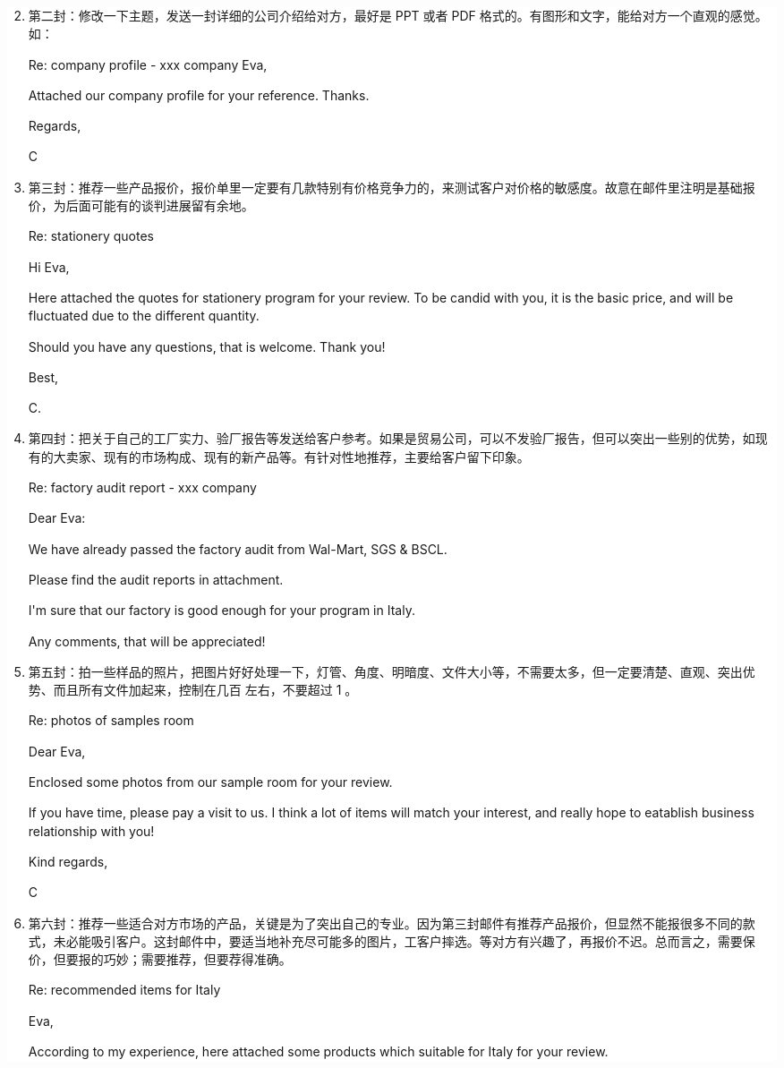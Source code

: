 2. 第二封：修改一下主题，发送一封详细的公司介绍给对方，最好是 PPT 或者 PDF 格式的。有图形和文字，能给对方一个直观的感觉。如：

    Re: company profile - xxx company
    Eva,

    Attached our company profile for your reference. Thanks.

    Regards,

    C

3. 第三封：推荐一些产品报价，报价单里一定要有几款特别有价格竞争力的，来测试客户对价格的敏感度。故意在邮件里注明是基础报价，为后面可能有的谈判进展留有余地。

    Re: stationery quotes

    Hi Eva,

    Here attached the quotes for stationery program for your review. To be candid with you, it is the basic price, and will be fluctuated due to the different quantity.

    Should you have any questions, that is welcome. Thank you!

    Best,

    C.

4. 第四封：把关于自己的工厂实力、验厂报告等发送给客户参考。如果是贸易公司，可以不发验厂报告，但可以突出一些别的优势，如现有的大卖家、现有的市场构成、现有的新产品等。有针对性地推荐，主要给客户留下印象。

    Re: factory audit report - xxx company

    Dear Eva:

    We have already passed the factory audit from Wal-Mart, SGS & BSCL. 

    Please find the audit reports in attachment.

    I'm sure that our factory is good enough for  your program in Italy.

    Any comments, that will be appreciated!

5. 第五封：拍一些样品的照片，把图片好好处理一下，灯管、角度、明暗度、文件大小等，不需要太多，但一定要清楚、直观、突出优势、而且所有文件加起来，控制在几百  左右，不要超过 1 。

    Re: photos of samples room

    Dear Eva,

    Enclosed some photos from our sample room for your review.

    If you  have time, please pay a visit to us. I think a lot of items will match your interest, and really hope to eatablish business relationship with you!

    Kind regards,

    C

6. 第六封：推荐一些适合对方市场的产品，关键是为了突出自己的专业。因为第三封邮件有推荐产品报价，但显然不能报很多不同的款式，未必能吸引客户。这封邮件中，要适当地补充尽可能多的图片，工客户摔选。等对方有兴趣了，再报价不迟。总而言之，需要保价，但要报的巧妙；需要推荐，但要荐得准确。

    Re: recommended items for Italy

    Eva,

    According to my experience, here attached some products which suitable for Italy for your review.
